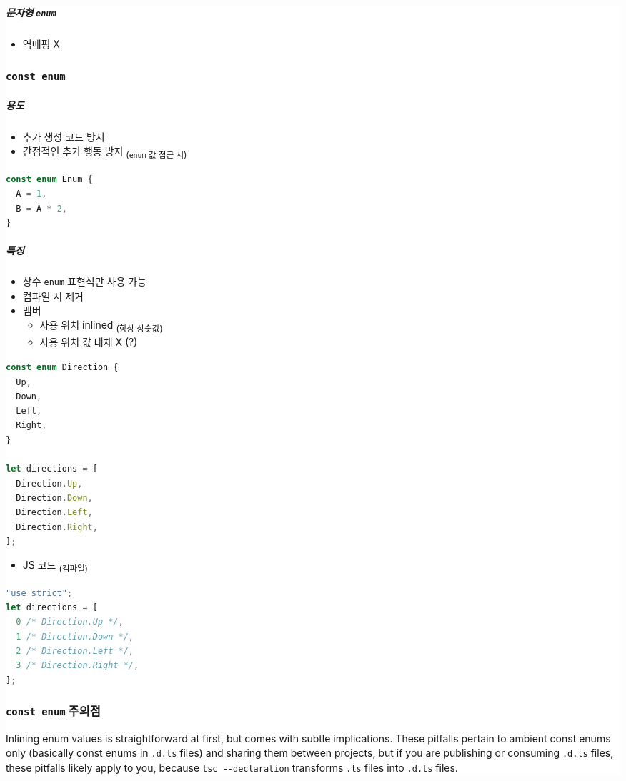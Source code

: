 ##### 문자형 `enum`
- 역매핑 X

### `const enum`

##### 용도
- 추가 생성 코드 방지
- 간접적인 추가 행동 방지 <sub>(`enum` 값 접근 시)</sub>
```ts
const enum Enum {
  A = 1,
  B = A * 2,
}
```

##### 특징
- 상수 `enum` 표현식만 사용 가능
- 컴파일 시 제거
- 멤버
  - 사용 위치 inlined <sub>(항상 상숫값)</sub>
  - 사용 위치 값 대체 X (?)
```ts
const enum Direction {
  Up,
  Down,
  Left,
  Right,
}

let directions = [
  Direction.Up,
  Direction.Down,
  Direction.Left,
  Direction.Right,
];
```
- JS 코드 <sub>(컴파일)</sub>
```ts
"use strict";
let directions = [
  0 /* Direction.Up */,
  1 /* Direction.Down */,
  2 /* Direction.Left */,
  3 /* Direction.Right */,
];
```

### `const enum` 주의점
Inlining enum values is straightforward at first, but comes with subtle implications. These pitfalls pertain to ambient const enums only (basically const enums in `.d.ts` files) and sharing them between projects, but if you are publishing or consuming `.d.ts` files, these pitfalls likely apply to you, because `tsc --declaration` transforms `.ts` files into `.d.ts` files.

